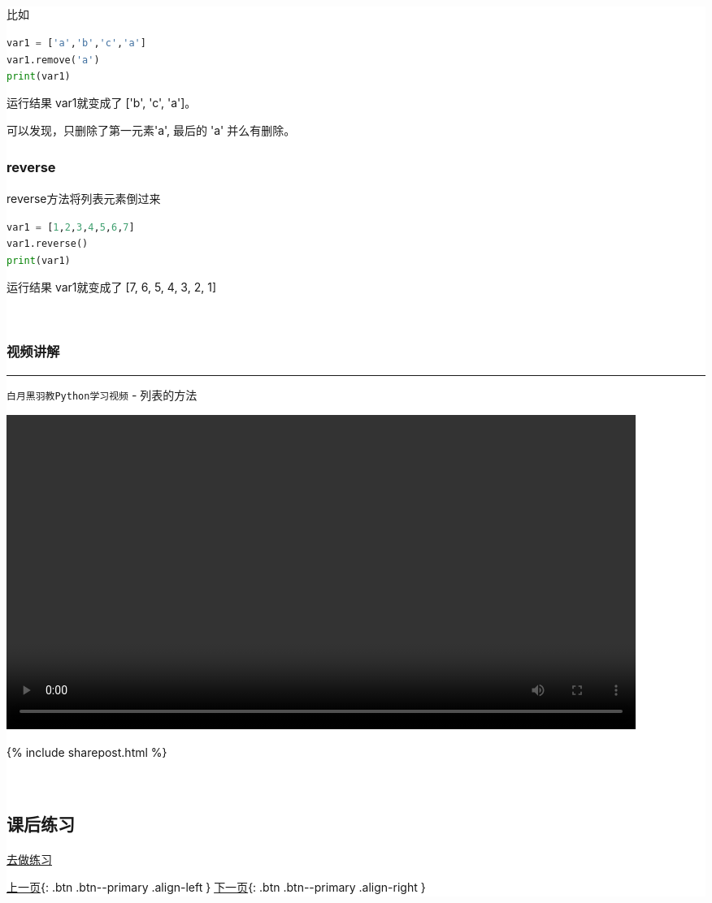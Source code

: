 比如

```python
var1 = ['a','b','c','a']
var1.remove('a')
print(var1)
```

运行结果  var1就变成了 ['b', 'c', 'a']。

可以发现，只删除了第一元素'a', 最后的 'a' 并么有删除。 

### reverse

reverse方法将列表元素倒过来

```python
var1 = [1,2,3,4,5,6,7]
var1.reverse()
print(var1)
```

运行结果  var1就变成了 [7, 6, 5, 4, 3, 2, 1]


<br>

### 视频讲解

---
```白月黑羽教Python学习视频``` - 列表的方法




<video src="http://v.python666.vip/video/py/mp9_4.mp4"  style="width: 90%;" controls controlsList="nodownload" oncontextmenu="return false;" preload="metadata"></video>

{% include sharepost.html %}

<br>

## 课后练习


[去做练习](/doc/prac/python/0009/)


[上一页](/doc/tutorial/python/0008/){: .btn .btn--primary .align-left }
[下一页](/doc/tutorial/python/0010/){: .btn .btn--primary .align-right }